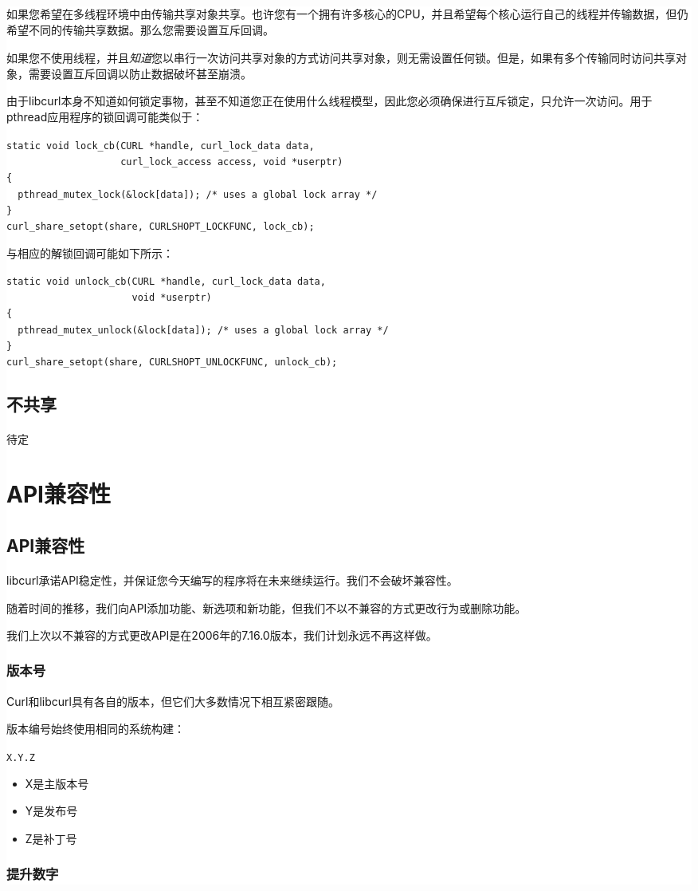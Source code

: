 如果您希望在多线程环境中由传输共享对象共享。也许您有一个拥有许多核心的CPU，并且希望每个核心运行自己的线程并传输数据，但仍希望不同的传输共享数据。那么您需要设置互斥回调。

如果您不使用线程，并且*知道*您以串行一次访问共享对象的方式访问共享对象，则无需设置任何锁。但是，如果有多个传输同时访问共享对象，需要设置互斥回调以防止数据破坏甚至崩溃。

由于libcurl本身不知道如何锁定事物，甚至不知道您正在使用什么线程模型，因此您必须确保进行互斥锁定，只允许一次访问。用于pthread应用程序的锁回调可能类似于：

```
static void lock_cb(CURL *handle, curl_lock_data data,
                    curl_lock_access access, void *userptr)
{
  pthread_mutex_lock(&lock[data]); /* uses a global lock array */
}
curl_share_setopt(share, CURLSHOPT_LOCKFUNC, lock_cb); 
```

与相应的解锁回调可能如下所示：

```
static void unlock_cb(CURL *handle, curl_lock_data data,
                      void *userptr)
{
  pthread_mutex_unlock(&lock[data]); /* uses a global lock array */
}
curl_share_setopt(share, CURLSHOPT_UNLOCKFUNC, unlock_cb); 
```

## 不共享

待定

# API兼容性

## API兼容性

libcurl承诺API稳定性，并保证您今天编写的程序将在未来继续运行。我们不会破坏兼容性。

随着时间的推移，我们向API添加功能、新选项和新功能，但我们不以不兼容的方式更改行为或删除功能。

我们上次以不兼容的方式更改API是在2006年的7.16.0版本，我们计划永远不再这样做。

### 版本号

Curl和libcurl具有各自的版本，但它们大多数情况下相互紧密跟随。

版本编号始终使用相同的系统构建：

```
X.Y.Z 
```

+   X是主版本号

+   Y是发布号

+   Z是补丁号

### 提升数字
